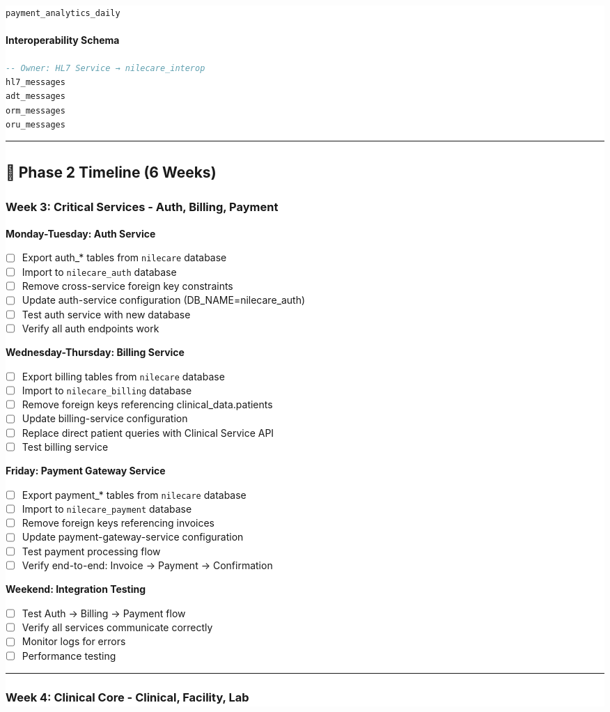 ```sql
payment_analytics_daily
```

#### Interoperability Schema
```sql
-- Owner: HL7 Service → nilecare_interop
hl7_messages
adt_messages
orm_messages
oru_messages
```

---

## 📅 Phase 2 Timeline (6 Weeks)

### Week 3: Critical Services - Auth, Billing, Payment

**Monday-Tuesday: Auth Service**
- [ ] Export auth_* tables from `nilecare` database
- [ ] Import to `nilecare_auth` database
- [ ] Remove cross-service foreign key constraints
- [ ] Update auth-service configuration (DB_NAME=nilecare_auth)
- [ ] Test auth service with new database
- [ ] Verify all auth endpoints work

**Wednesday-Thursday: Billing Service**
- [ ] Export billing tables from `nilecare` database
- [ ] Import to `nilecare_billing` database
- [ ] Remove foreign keys referencing clinical_data.patients
- [ ] Update billing-service configuration
- [ ] Replace direct patient queries with Clinical Service API
- [ ] Test billing service

**Friday: Payment Gateway Service**
- [ ] Export payment_* tables from `nilecare` database
- [ ] Import to `nilecare_payment` database
- [ ] Remove foreign keys referencing invoices
- [ ] Update payment-gateway-service configuration
- [ ] Test payment processing flow
- [ ] Verify end-to-end: Invoice → Payment → Confirmation

**Weekend: Integration Testing**
- [ ] Test Auth → Billing → Payment flow
- [ ] Verify all services communicate correctly
- [ ] Monitor logs for errors
- [ ] Performance testing

---

### Week 4: Clinical Core - Clinical, Facility, Lab
